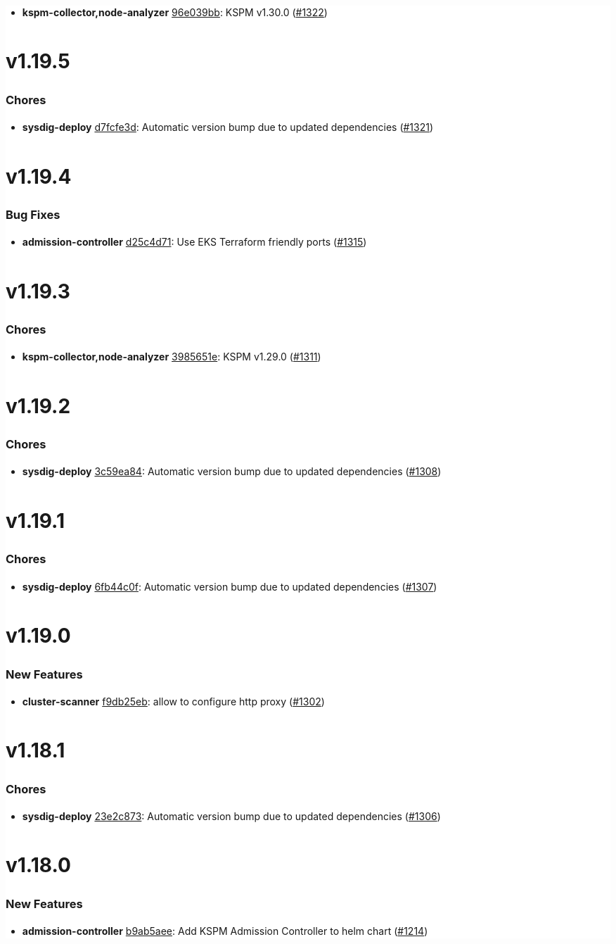 * **kspm-collector,node-analyzer** [96e039bb](https://github.com/sysdiglabs/charts/commit/96e039bbe88e2284c99da30e3612efde00e9d2ac): KSPM v1.30.0 ([#1322](https://github.com/sysdiglabs/charts/issues/1322))
# v1.19.5
### Chores
* **sysdig-deploy** [d7fcfe3d](https://github.com/sysdiglabs/charts/commit/d7fcfe3de636b68decf7c7b8e95653b0c6098a28): Automatic version bump due to updated dependencies ([#1321](https://github.com/sysdiglabs/charts/issues/1321))
# v1.19.4
### Bug Fixes
* **admission-controller** [d25c4d71](https://github.com/sysdiglabs/charts/commit/d25c4d712a4a2b6839404368db67108113138245): Use EKS Terraform friendly ports ([#1315](https://github.com/sysdiglabs/charts/issues/1315))
# v1.19.3
### Chores
* **kspm-collector,node-analyzer** [3985651e](https://github.com/sysdiglabs/charts/commit/3985651e0c6d52788fa0e36a740499458571b6b0): KSPM v1.29.0 ([#1311](https://github.com/sysdiglabs/charts/issues/1311))
# v1.19.2
### Chores
* **sysdig-deploy** [3c59ea84](https://github.com/sysdiglabs/charts/commit/3c59ea8425c5926fc2780dda919399f0b1e8bc6b): Automatic version bump due to updated dependencies ([#1308](https://github.com/sysdiglabs/charts/issues/1308))
# v1.19.1
### Chores
* **sysdig-deploy** [6fb44c0f](https://github.com/sysdiglabs/charts/commit/6fb44c0fe2ae1fdde1723d3d94feb204d44a0f7b): Automatic version bump due to updated dependencies ([#1307](https://github.com/sysdiglabs/charts/issues/1307))
# v1.19.0
### New Features
* **cluster-scanner** [f9db25eb](https://github.com/sysdiglabs/charts/commit/f9db25eb77d6f648adefbf01ad3df983c41ddf70): allow to configure http proxy ([#1302](https://github.com/sysdiglabs/charts/issues/1302))
# v1.18.1
### Chores
* **sysdig-deploy** [23e2c873](https://github.com/sysdiglabs/charts/commit/23e2c8737856d6c59842e042b27cf09c68ec6402): Automatic version bump due to updated dependencies ([#1306](https://github.com/sysdiglabs/charts/issues/1306))
# v1.18.0
### New Features
* **admission-controller** [b9ab5aee](https://github.com/sysdiglabs/charts/commit/b9ab5aee6521d95aaba8b004b17807c811117122): Add KSPM Admission Controller to helm chart ([#1214](https://github.com/sysdiglabs/charts/issues/1214))